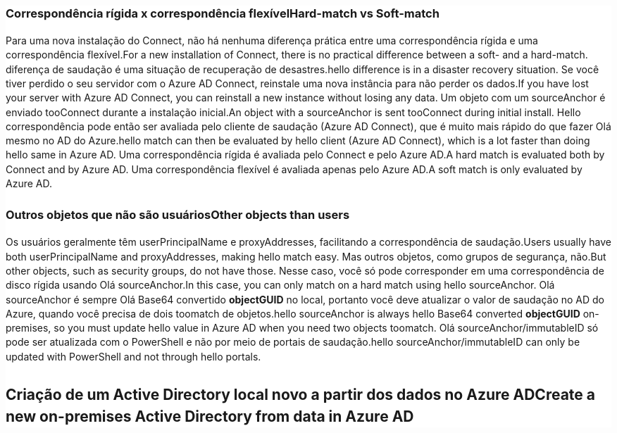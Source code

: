 ### <a name="hard-match-vs-soft-match"></a><span data-ttu-id="076ba-135">Correspondência rígida x correspondência flexível</span><span class="sxs-lookup"><span data-stu-id="076ba-135">Hard-match vs Soft-match</span></span>
<span data-ttu-id="076ba-136">Para uma nova instalação do Connect, não há nenhuma diferença prática entre uma correspondência rígida e uma correspondência flexível.</span><span class="sxs-lookup"><span data-stu-id="076ba-136">For a new installation of Connect, there is no practical difference between a soft- and a hard-match.</span></span> <span data-ttu-id="076ba-137">diferença de saudação é uma situação de recuperação de desastres.</span><span class="sxs-lookup"><span data-stu-id="076ba-137">hello difference is in a disaster recovery situation.</span></span> <span data-ttu-id="076ba-138">Se você tiver perdido o seu servidor com o Azure AD Connect, reinstale uma nova instância para não perder os dados.</span><span class="sxs-lookup"><span data-stu-id="076ba-138">If you have lost your server with Azure AD Connect, you can reinstall a new instance without losing any data.</span></span> <span data-ttu-id="076ba-139">Um objeto com um sourceAnchor é enviado tooConnect durante a instalação inicial.</span><span class="sxs-lookup"><span data-stu-id="076ba-139">An object with a sourceAnchor is sent tooConnect during initial install.</span></span> <span data-ttu-id="076ba-140">Hello correspondência pode então ser avaliada pelo cliente de saudação (Azure AD Connect), que é muito mais rápido do que fazer Olá mesmo no AD do Azure.</span><span class="sxs-lookup"><span data-stu-id="076ba-140">hello match can then be evaluated by hello client (Azure AD Connect), which is a lot faster than doing hello same in Azure AD.</span></span> <span data-ttu-id="076ba-141">Uma correspondência rígida é avaliada pelo Connect e pelo Azure AD.</span><span class="sxs-lookup"><span data-stu-id="076ba-141">A hard match is evaluated both by Connect and by Azure AD.</span></span> <span data-ttu-id="076ba-142">Uma correspondência flexível é avaliada apenas pelo Azure AD.</span><span class="sxs-lookup"><span data-stu-id="076ba-142">A soft match is only evaluated by Azure AD.</span></span>

### <a name="other-objects-than-users"></a><span data-ttu-id="076ba-143">Outros objetos que não são usuários</span><span class="sxs-lookup"><span data-stu-id="076ba-143">Other objects than users</span></span>
<span data-ttu-id="076ba-144">Os usuários geralmente têm userPrincipalName e proxyAddresses, facilitando a correspondência de saudação.</span><span class="sxs-lookup"><span data-stu-id="076ba-144">Users usually have both userPrincipalName and proxyAddresses, making hello match easy.</span></span> <span data-ttu-id="076ba-145">Mas outros objetos, como grupos de segurança, não.</span><span class="sxs-lookup"><span data-stu-id="076ba-145">But other objects, such as security groups, do not have those.</span></span> <span data-ttu-id="076ba-146">Nesse caso, você só pode corresponder em uma correspondência de disco rígida usando Olá sourceAnchor.</span><span class="sxs-lookup"><span data-stu-id="076ba-146">In this case, you can only match on a hard match using hello sourceAnchor.</span></span> <span data-ttu-id="076ba-147">Olá sourceAnchor é sempre Olá Base64 convertido **objectGUID** no local, portanto você deve atualizar o valor de saudação no AD do Azure, quando você precisa de dois toomatch de objetos.</span><span class="sxs-lookup"><span data-stu-id="076ba-147">hello sourceAnchor is always hello Base64 converted **objectGUID** on-premises, so you must update hello value in Azure AD when you need two objects toomatch.</span></span> <span data-ttu-id="076ba-148">Olá sourceAnchor/immutableID só pode ser atualizada com o PowerShell e não por meio de portais de saudação.</span><span class="sxs-lookup"><span data-stu-id="076ba-148">hello sourceAnchor/immutableID can only be updated with PowerShell and not through hello portals.</span></span>

## <a name="create-a-new-on-premises-active-directory-from-data-in-azure-ad"></a><span data-ttu-id="076ba-149">Criação de um Active Directory local novo a partir dos dados no Azure AD</span><span class="sxs-lookup"><span data-stu-id="076ba-149">Create a new on-premises Active Directory from data in Azure AD</span></span>